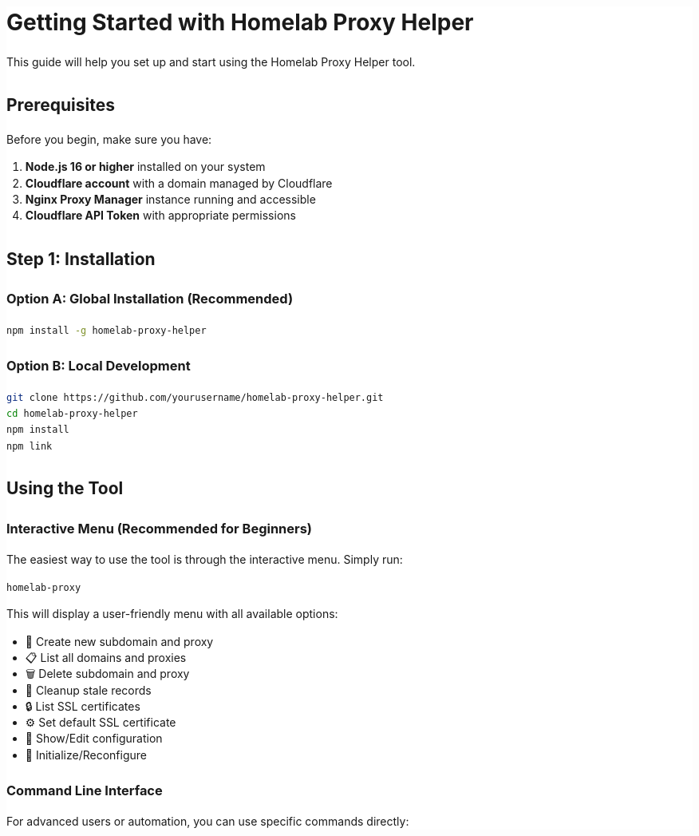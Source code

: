 # Getting Started with Homelab Proxy Helper

This guide will help you set up and start using the Homelab Proxy Helper tool.

## Prerequisites

Before you begin, make sure you have:

1. **Node.js 16 or higher** installed on your system
2. **Cloudflare account** with a domain managed by Cloudflare
3. **Nginx Proxy Manager** instance running and accessible
4. **Cloudflare API Token** with appropriate permissions

## Step 1: Installation

### Option A: Global Installation (Recommended)
```bash
npm install -g homelab-proxy-helper
```

### Option B: Local Development
```bash
git clone https://github.com/yourusername/homelab-proxy-helper.git
cd homelab-proxy-helper
npm install
npm link
```

## Using the Tool

### Interactive Menu (Recommended for Beginners)
The easiest way to use the tool is through the interactive menu. Simply run:

```bash
homelab-proxy
```

This will display a user-friendly menu with all available options:
- 🚀 Create new subdomain and proxy
- 📋 List all domains and proxies
- 🗑️ Delete subdomain and proxy
- 🧹 Cleanup stale records
- 🔒 List SSL certificates
- ⚙️ Set default SSL certificate
- 🔧 Show/Edit configuration
- 🔄 Initialize/Reconfigure

### Command Line Interface
For advanced users or automation, you can use specific commands directly:
